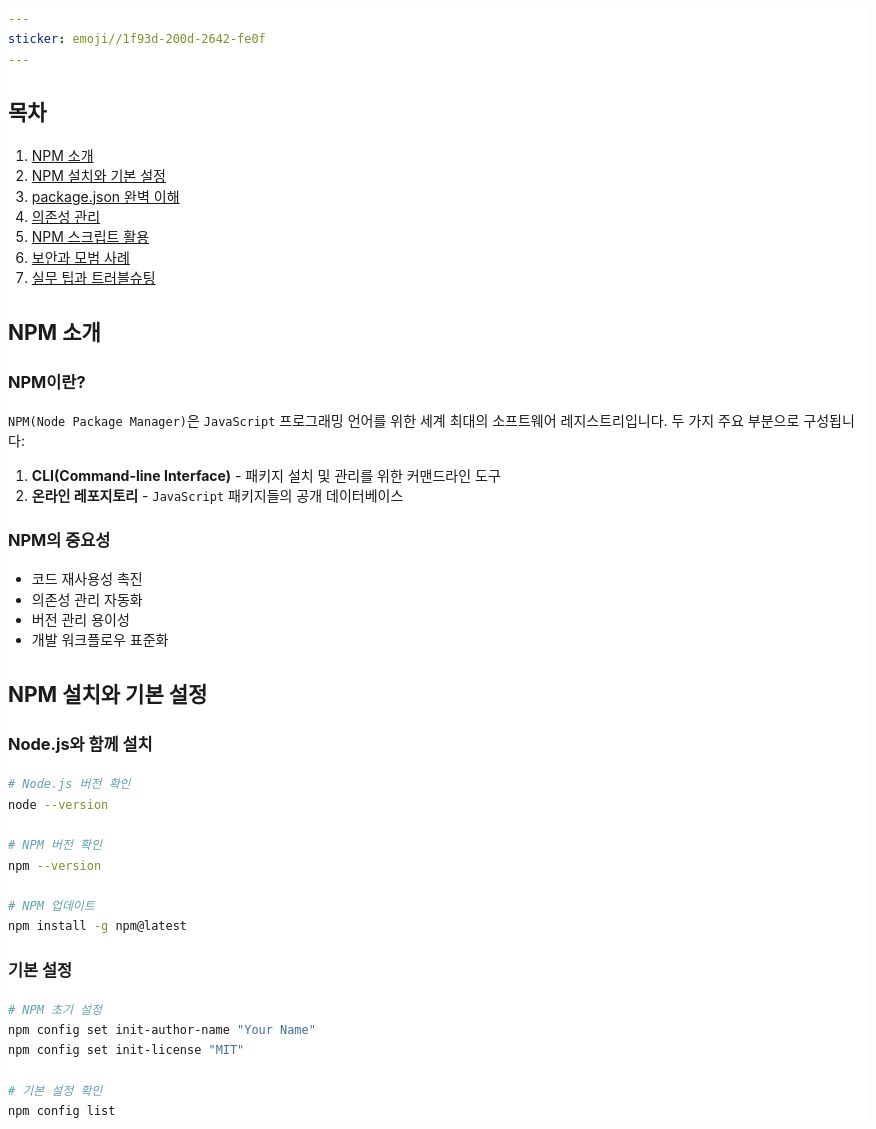 ```yaml
---
sticker: emoji//1f93d-200d-2642-fe0f
---
```

## 목차
1. [NPM 소개](#npm-소개)
2. [NPM 설치와 기본 설정](#npm-설치와-기본-설정)
3. [package.json 완벽 이해](#packagejson-완벽-이해)
4. [의존성 관리](#의존성-관리)
5. [NPM 스크립트 활용](#npm-스크립트-활용)
6. [보안과 모범 사례](#보안과-모범-사례)
7. [실무 팁과 트러블슈팅](#실무-팁과-트러블슈팅)

## NPM 소개

### NPM이란?
`NPM(Node Package Manager)`은 `JavaScript` 프로그래밍 언어를 위한 세계 최대의 소프트웨어 레지스트리입니다. 두 가지 주요 부분으로 구성됩니다:

1. **CLI(Command-line Interface)** - 패키지 설치 및 관리를 위한 커맨드라인 도구
2. **온라인 레포지토리** - `JavaScript` 패키지들의 공개 데이터베이스

### NPM의 중요성
- 코드 재사용성 촉진
- 의존성 관리 자동화
- 버전 관리 용이성
- 개발 워크플로우 표준화

## NPM 설치와 기본 설정

### Node.js와 함께 설치
```bash
# Node.js 버전 확인
node --version

# NPM 버전 확인
npm --version

# NPM 업데이트
npm install -g npm@latest
```

### 기본 설정
```bash
# NPM 초기 설정
npm config set init-author-name "Your Name"
npm config set init-license "MIT"

# 기본 설정 확인
npm config list
```
